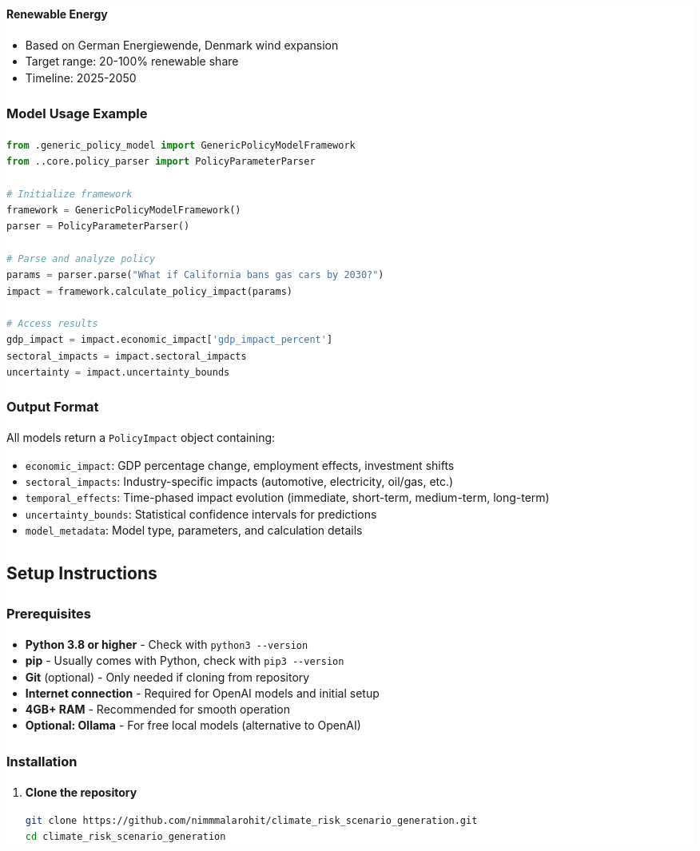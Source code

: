 #### Renewable Energy
- Based on German Energiewende, Denmark wind expansion
- Target range: 20-100% renewable share
- Timeline: 2025-2050

### Model Usage Example

```python
from .generic_policy_model import GenericPolicyModelFramework
from ..core.policy_parser import PolicyParameterParser

# Initialize framework
framework = GenericPolicyModelFramework()
parser = PolicyParameterParser()

# Parse and analyze policy
params = parser.parse("What if California bans gas cars by 2030?")
impact = framework.calculate_policy_impact(params)

# Access results
gdp_impact = impact.economic_impact['gdp_impact_percent']
sectoral_impacts = impact.sectoral_impacts
uncertainty = impact.uncertainty_bounds
```

### Output Format

All models return a `PolicyImpact` object containing:

- `economic_impact`: GDP percentage change, employment effects, investment shifts
- `sectoral_impacts`: Industry-specific impacts (automotive, electricity, oil/gas, etc.)
- `temporal_effects`: Time-phased impact evolution (immediate, short-term, medium-term, long-term)
- `uncertainty_bounds`: Statistical confidence intervals for predictions
- `model_metadata`: Model type, parameters, and calculation details

## Setup Instructions

### Prerequisites

- **Python 3.8 or higher** - Check with `python3 --version`
- **pip** - Usually comes with Python, check with `pip3 --version`
- **Git** (optional) - Only needed if cloning from repository
- **Internet connection** - Required for OpenAI models and initial setup
- **4GB+ RAM** - Recommended for smooth operation
- **Optional: Ollama** - For free local models (alternative to OpenAI)

### Installation

1. **Clone the repository**
   ```bash
   git clone https://github.com/nimmmalarohit/climate_risk_scenario_generation.git
   cd climate_risk_scenario_generation
   ```
   